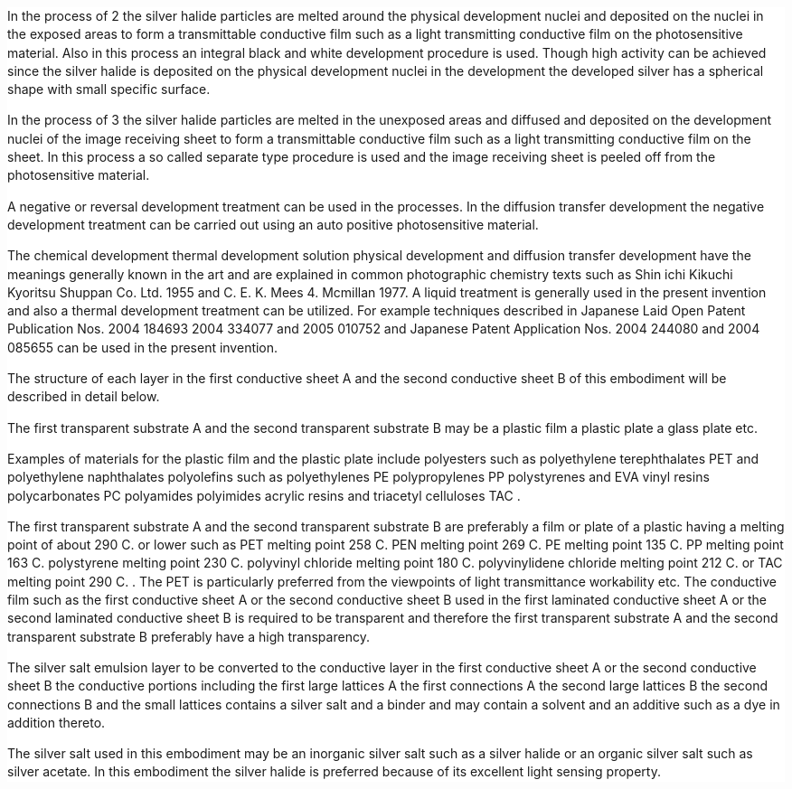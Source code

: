 In the process of 2 the silver halide particles are melted around the physical development nuclei and deposited on the nuclei in the exposed areas to form a transmittable conductive film such as a light transmitting conductive film on the photosensitive material. Also in this process an integral black and white development procedure is used. Though high activity can be achieved since the silver halide is deposited on the physical development nuclei in the development the developed silver has a spherical shape with small specific surface.

In the process of 3 the silver halide particles are melted in the unexposed areas and diffused and deposited on the development nuclei of the image receiving sheet to form a transmittable conductive film such as a light transmitting conductive film on the sheet. In this process a so called separate type procedure is used and the image receiving sheet is peeled off from the photosensitive material.

A negative or reversal development treatment can be used in the processes. In the diffusion transfer development the negative development treatment can be carried out using an auto positive photosensitive material.

The chemical development thermal development solution physical development and diffusion transfer development have the meanings generally known in the art and are explained in common photographic chemistry texts such as Shin ichi Kikuchi Kyoritsu Shuppan Co. Ltd. 1955 and C. E. K. Mees 4. Mcmillan 1977. A liquid treatment is generally used in the present invention and also a thermal development treatment can be utilized. For example techniques described in Japanese Laid Open Patent Publication Nos. 2004 184693 2004 334077 and 2005 010752 and Japanese Patent Application Nos. 2004 244080 and 2004 085655 can be used in the present invention.

The structure of each layer in the first conductive sheet A and the second conductive sheet B of this embodiment will be described in detail below.

The first transparent substrate A and the second transparent substrate B may be a plastic film a plastic plate a glass plate etc.

Examples of materials for the plastic film and the plastic plate include polyesters such as polyethylene terephthalates PET and polyethylene naphthalates polyolefins such as polyethylenes PE polypropylenes PP polystyrenes and EVA vinyl resins polycarbonates PC polyamides polyimides acrylic resins and triacetyl celluloses TAC .

The first transparent substrate A and the second transparent substrate B are preferably a film or plate of a plastic having a melting point of about 290 C. or lower such as PET melting point 258 C. PEN melting point 269 C. PE melting point 135 C. PP melting point 163 C. polystyrene melting point 230 C. polyvinyl chloride melting point 180 C. polyvinylidene chloride melting point 212 C. or TAC melting point 290 C. . The PET is particularly preferred from the viewpoints of light transmittance workability etc. The conductive film such as the first conductive sheet A or the second conductive sheet B used in the first laminated conductive sheet A or the second laminated conductive sheet B is required to be transparent and therefore the first transparent substrate A and the second transparent substrate B preferably have a high transparency.

The silver salt emulsion layer to be converted to the conductive layer in the first conductive sheet A or the second conductive sheet B the conductive portions including the first large lattices A the first connections A the second large lattices B the second connections B and the small lattices contains a silver salt and a binder and may contain a solvent and an additive such as a dye in addition thereto.

The silver salt used in this embodiment may be an inorganic silver salt such as a silver halide or an organic silver salt such as silver acetate. In this embodiment the silver halide is preferred because of its excellent light sensing property.
